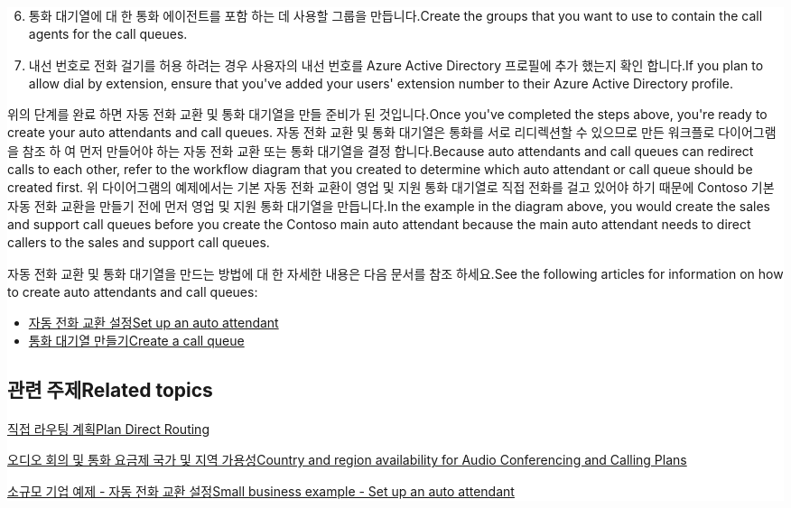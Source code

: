 6. <span data-ttu-id="a2ed3-268">통화 대기열에 대 한 통화 에이전트를 포함 하는 데 사용할 그룹을 만듭니다.</span><span class="sxs-lookup"><span data-stu-id="a2ed3-268">Create the groups that you want to use to contain the call agents for the call queues.</span></span>

7. <span data-ttu-id="a2ed3-269">내선 번호로 전화 걸기를 허용 하려는 경우 사용자의 내선 번호를 Azure Active Directory 프로필에 추가 했는지 확인 합니다.</span><span class="sxs-lookup"><span data-stu-id="a2ed3-269">If you plan to allow dial by extension, ensure that you've added your users' extension number to their Azure Active Directory profile.</span></span>

<span data-ttu-id="a2ed3-270">위의 단계를 완료 하면 자동 전화 교환 및 통화 대기열을 만들 준비가 된 것입니다.</span><span class="sxs-lookup"><span data-stu-id="a2ed3-270">Once you've completed the steps above, you're ready to create your auto attendants and call queues.</span></span> <span data-ttu-id="a2ed3-271">자동 전화 교환 및 통화 대기열은 통화를 서로 리디렉션할 수 있으므로 만든 워크플로 다이어그램을 참조 하 여 먼저 만들어야 하는 자동 전화 교환 또는 통화 대기열을 결정 합니다.</span><span class="sxs-lookup"><span data-stu-id="a2ed3-271">Because auto attendants and call queues can redirect calls to each other, refer to the workflow diagram that you created to determine which auto attendant or call queue should be created first.</span></span> <span data-ttu-id="a2ed3-272">위 다이어그램의 예제에서는 기본 자동 전화 교환이 영업 및 지원 통화 대기열로 직접 전화를 걸고 있어야 하기 때문에 Contoso 기본 자동 전화 교환을 만들기 전에 먼저 영업 및 지원 통화 대기열을 만듭니다.</span><span class="sxs-lookup"><span data-stu-id="a2ed3-272">In the example in the diagram above, you would create the sales and support call queues before you create the Contoso main auto attendant because the main auto attendant needs to direct callers to the sales and support call queues.</span></span>

<span data-ttu-id="a2ed3-273">자동 전화 교환 및 통화 대기열을 만드는 방법에 대 한 자세한 내용은 다음 문서를 참조 하세요.</span><span class="sxs-lookup"><span data-stu-id="a2ed3-273">See the following articles for information on how to create auto attendants and call queues:</span></span>

- [<span data-ttu-id="a2ed3-274">자동 전화 교환 설정</span><span class="sxs-lookup"><span data-stu-id="a2ed3-274">Set up an auto attendant</span></span>](create-a-phone-system-auto-attendant.md)
- [<span data-ttu-id="a2ed3-275">통화 대기열 만들기</span><span class="sxs-lookup"><span data-stu-id="a2ed3-275">Create a call queue</span></span>](create-a-phone-system-call-queue.md)

## <a name="related-topics"></a><span data-ttu-id="a2ed3-276">관련 주제</span><span class="sxs-lookup"><span data-stu-id="a2ed3-276">Related topics</span></span>

[<span data-ttu-id="a2ed3-277">직접 라우팅 계획</span><span class="sxs-lookup"><span data-stu-id="a2ed3-277">Plan Direct Routing</span></span>](direct-routing-plan.md)

[<span data-ttu-id="a2ed3-278">오디오 회의 및 통화 요금제 국가 및 지역 가용성</span><span class="sxs-lookup"><span data-stu-id="a2ed3-278">Country and region availability for Audio Conferencing and Calling Plans</span></span>](country-and-region-availability-for-audio-conferencing-and-calling-plans/country-and-region-availability-for-audio-conferencing-and-calling-plans.md)

[<span data-ttu-id="a2ed3-279">소규모 기업 예제 - 자동 전화 교환 설정</span><span class="sxs-lookup"><span data-stu-id="a2ed3-279">Small business example - Set up an auto attendant</span></span>](/microsoftteams/tutorial-org-aa)
